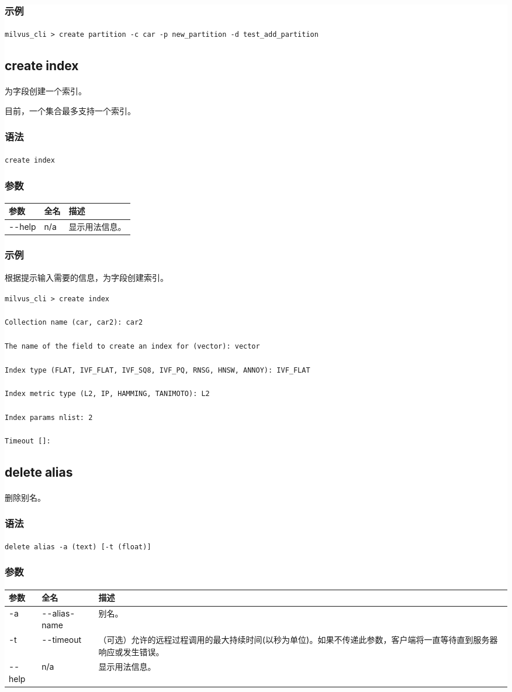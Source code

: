 <h3 id="creat-partition">示例</h3>

```shell
milvus_cli > create partition -c car -p new_partition -d test_add_partition
```

## create index

为字段创建一个索引。

<div class="alert note">
目前，一个集合最多支持一个索引。</div>

<h3 id="creat-index">语法</h3>

```shell
create index
```

<h3 id="creat-index">参数</h3>

| 参数   | 全名 | 描述           |
| :----- | :--- | :------------- |
| --help | n/a  | 显示用法信息。 |

<h3 id="creat-index">示例</h3>

根据提示输入需要的信息，为字段创建索引。

```shell
milvus_cli > create index

Collection name (car, car2): car2

The name of the field to create an index for (vector): vector

Index type (FLAT, IVF_FLAT, IVF_SQ8, IVF_PQ, RNSG, HNSW, ANNOY): IVF_FLAT

Index metric type (L2, IP, HAMMING, TANIMOTO): L2

Index params nlist: 2

Timeout []:
```

## delete alias

删除别名。

<h3 id="delete-alias">语法</h3>

```shell
delete alias -a (text) [-t (float)]
```

<h3 id="delete-alias">参数</h3>

|参数|全名|描述|
| :--- | :--- | :--- |
| -a | --alias-name | 别名。|
| -t     | --timeout         | （可选）允许的远程过程调用的最大持续时间(以秒为单位)。如果不传递此参数，客户端将一直等待直到服务器响应或发生错误。 |
| --help | n/a               | 显示用法信息。                                                                                                     |
